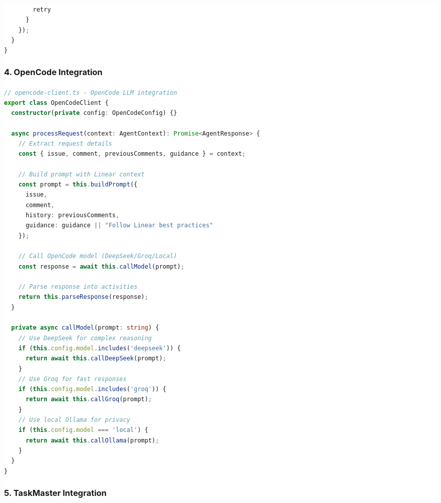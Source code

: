 ```typescript
        retry
      }
    });
  }
}
```

### 4. OpenCode Integration

```typescript
// opencode-client.ts - OpenCode LLM integration
export class OpenCodeClient {
  constructor(private config: OpenCodeConfig) {}
  
  async processRequest(context: AgentContext): Promise<AgentResponse> {
    // Extract request details
    const { issue, comment, previousComments, guidance } = context;
    
    // Build prompt with Linear context
    const prompt = this.buildPrompt({
      issue,
      comment,
      history: previousComments,
      guidance: guidance || "Follow Linear best practices"
    });
    
    // Call OpenCode model (DeepSeek/Groq/Local)
    const response = await this.callModel(prompt);
    
    // Parse response into activities
    return this.parseResponse(response);
  }
  
  private async callModel(prompt: string) {
    // Use DeepSeek for complex reasoning
    if (this.config.model.includes('deepseek')) {
      return await this.callDeepSeek(prompt);
    }
    // Use Groq for fast responses
    if (this.config.model.includes('groq')) {
      return await this.callGroq(prompt);
    }
    // Use local Ollama for privacy
    if (this.config.model === 'local') {
      return await this.callOllama(prompt);
    }
  }
}
```

### 5. TaskMaster Integration
